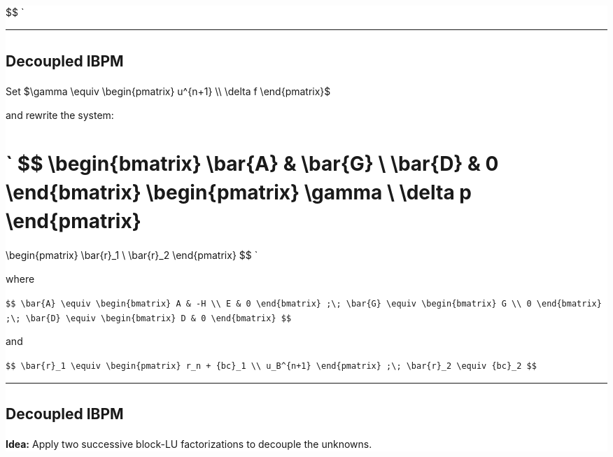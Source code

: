 $$
`

---

## Decoupled IBPM

Set $\gamma \equiv \begin{pmatrix} u^{n+1} \\ \delta f \end{pmatrix}$

and rewrite the system:

`
$$
\begin{bmatrix}
    \bar{A} & \bar{G} \\
    \bar{D} & 0
\end{bmatrix}
\begin{pmatrix}
    \gamma \\
    \delta p
\end{pmatrix}
=
\begin{pmatrix}
    \bar{r}_1 \\
    \bar{r}_2
\end{pmatrix}
$$
`

where

`
$$
\bar{A} \equiv \begin{bmatrix} A & -H \\ E & 0 \end{bmatrix} ;\;
\bar{G} \equiv \begin{bmatrix} G \\ 0 \end{bmatrix} ;\;
\bar{D} \equiv \begin{bmatrix} D & 0 \end{bmatrix}
$$
`

and

`
$$
\bar{r}_1 \equiv \begin{pmatrix} r_n + {bc}_1 \\ u_B^{n+1} \end{pmatrix} ;\;
\bar{r}_2 \equiv {bc}_2
$$
`

---

## Decoupled IBPM

**Idea:** Apply two successive block-LU factorizations to decouple the unknowns.
